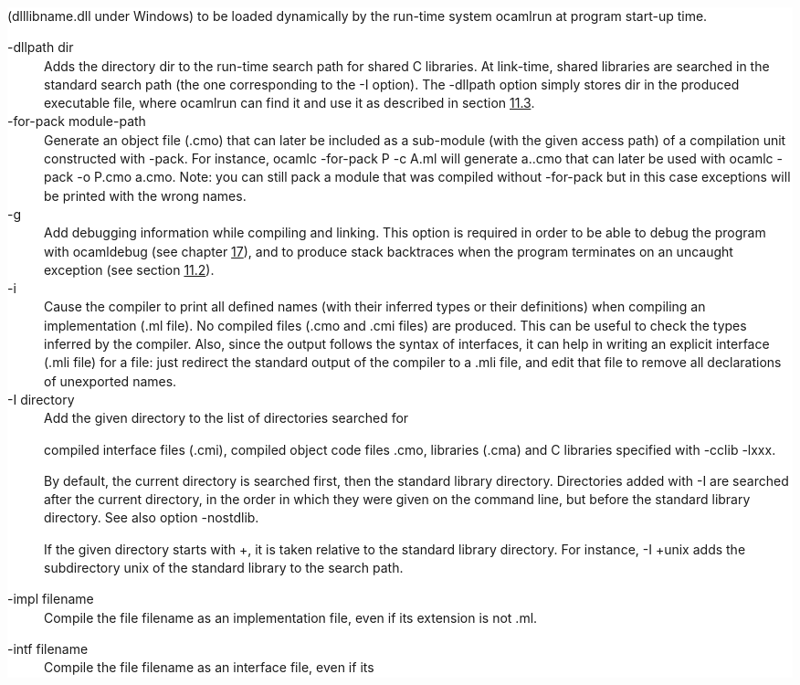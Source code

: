 (<span class="c003">dll</span><span class="c009">libname</span><span class="c003">.dll</span> under Windows) to be loaded dynamically
by the run-time system <span class="c003">ocamlrun</span> at program start-up time.
</dd><dt class="dt-description"><span class="c013"><span class="c003">-dllpath</span> <span class="c009">dir</span></span></dt><dd class="dd-description">
Adds the directory <span class="c009">dir</span> to the run-time search path for shared
C libraries. At link-time, shared libraries are searched in the
standard search path (the one corresponding to the <span class="c003">-I</span> option).
The <span class="c003">-dllpath</span> option simply stores <span class="c009">dir</span> in the produced
executable file, where <span class="c003">ocamlrun</span> can find it and use it as
described in section&nbsp;<a href="runtime.html#s-ocamlrun-dllpath">11.3</a>.
</dd><dt class="dt-description"><span class="c013"><span class="c003">-for-pack</span> <span class="c009">module-path</span></span></dt><dd class="dd-description">
Generate an object file (<span class="c003">.cmo</span>)
that can later be included
as a sub-module (with the given access path) of a compilation unit
constructed with <span class="c003">-pack</span>. For instance,
<span class="c003">ocamlc -for-pack P -c A.ml</span>
will generate <span class="c003">a..cmo</span> that can
later be used with <span class="c003">ocamlc -pack -o P.cmo a.cmo</span>.
Note: you can still pack a module that was compiled without
<span class="c003">-for-pack</span> but in this case exceptions will be printed with the wrong
names.
</dd><dt class="dt-description"><span class="c006">-g</span></dt><dd class="dd-description">
Add debugging information while compiling and linking. This option is
required in order to be able to debug the program with <span class="c003">ocamldebug</span>
(see chapter&nbsp;<a href="debugger.html#c%3Adebugger">17</a>), and to produce stack backtraces when
the program terminates on an uncaught exception (see
section&nbsp;<a href="runtime.html#ocamlrun-options">11.2</a>).
</dd><dt class="dt-description"><span class="c006">-i</span></dt><dd class="dd-description">
Cause the compiler to print all defined names (with their inferred
types or their definitions) when compiling an implementation (<span class="c003">.ml</span>
file). No compiled files (<span class="c003">.cmo</span> and <span class="c003">.cmi</span> files) are produced.
This can be useful to check the types inferred by the
compiler. Also, since the output follows the syntax of interfaces, it
can help in writing an explicit interface (<span class="c003">.mli</span> file) for a file:
just redirect the standard output of the compiler to a <span class="c003">.mli</span> file,
and edit that file to remove all declarations of unexported names.
</dd><dt class="dt-description"><span class="c013"><span class="c003">-I</span> <span class="c009">directory</span></span></dt><dd class="dd-description">
Add the given directory to the list of directories searched for

compiled interface files (<span class="c003">.cmi</span>), compiled object code files <span class="c003">.cmo</span>,
libraries (<span class="c003">.cma</span>) and C libraries specified with <span class="c003">-cclib -lxxx</span>.

By default, the current directory is searched first, then the standard
library directory. Directories added with <span class="c003">-I</span> are searched after the
current directory, in the order in which they were given on the command line,
but before the standard library directory. See also option <span class="c003">-nostdlib</span>.<p>If the given directory starts with <span class="c003">+</span>, it is taken relative to the
standard library directory. For instance, <span class="c003">-I +unix</span> adds the
subdirectory <span class="c003">unix</span> of the standard library to the search path.</p></dd><dt class="dt-description"><span class="c013"><span class="c003">-impl</span> <span class="c009">filename</span></span></dt><dd class="dd-description">
Compile the file <span class="c009">filename</span> as an implementation file, even if its
extension is not <span class="c003">.ml</span>.
</dd><dt class="dt-description"><span class="c013"><span class="c003">-intf</span> <span class="c009">filename</span></span></dt><dd class="dd-description">
Compile the file <span class="c009">filename</span> as an interface file, even if its